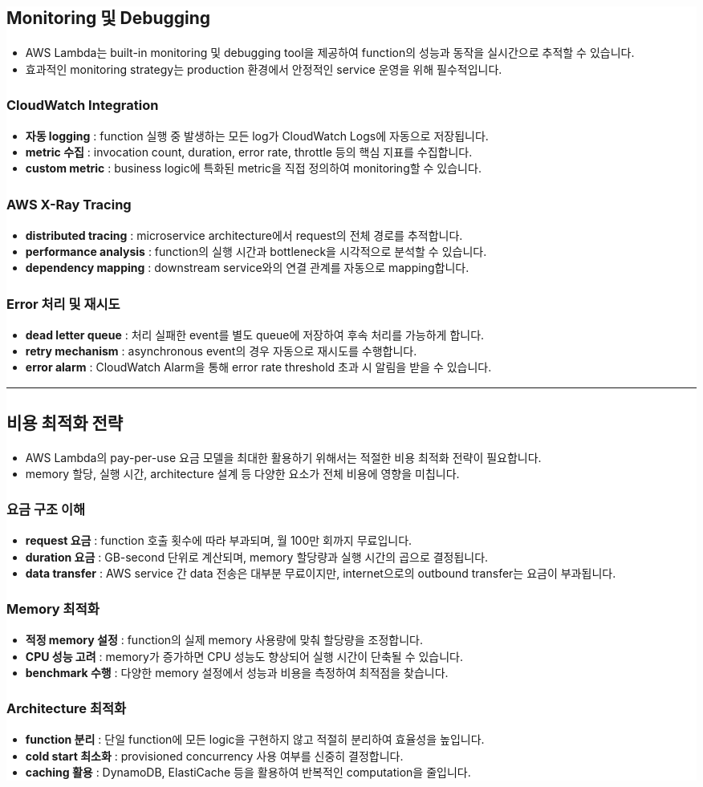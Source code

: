
## Monitoring 및 Debugging

- AWS Lambda는 built-in monitoring 및 debugging tool을 제공하여 function의 성능과 동작을 실시간으로 추적할 수 있습니다.
- 효과적인 monitoring strategy는 production 환경에서 안정적인 service 운영을 위해 필수적입니다.


### CloudWatch Integration

- **자동 logging** : function 실행 중 발생하는 모든 log가 CloudWatch Logs에 자동으로 저장됩니다.
- **metric 수집** : invocation count, duration, error rate, throttle 등의 핵심 지표를 수집합니다.
- **custom metric** : business logic에 특화된 metric을 직접 정의하여 monitoring할 수 있습니다.


### AWS X-Ray Tracing

- **distributed tracing** : microservice architecture에서 request의 전체 경로를 추적합니다.
- **performance analysis** : function의 실행 시간과 bottleneck을 시각적으로 분석할 수 있습니다.
- **dependency mapping** : downstream service와의 연결 관계를 자동으로 mapping합니다.


### Error 처리 및 재시도

- **dead letter queue** : 처리 실패한 event를 별도 queue에 저장하여 후속 처리를 가능하게 합니다.
- **retry mechanism** : asynchronous event의 경우 자동으로 재시도를 수행합니다.
- **error alarm** : CloudWatch Alarm을 통해 error rate threshold 초과 시 알림을 받을 수 있습니다.


---


## 비용 최적화 전략

- AWS Lambda의 pay-per-use 요금 모델을 최대한 활용하기 위해서는 적절한 비용 최적화 전략이 필요합니다.
- memory 할당, 실행 시간, architecture 설계 등 다양한 요소가 전체 비용에 영향을 미칩니다.


### 요금 구조 이해

- **request 요금** : function 호출 횟수에 따라 부과되며, 월 100만 회까지 무료입니다.
- **duration 요금** : GB-second 단위로 계산되며, memory 할당량과 실행 시간의 곱으로 결정됩니다.
- **data transfer** : AWS service 간 data 전송은 대부분 무료이지만, internet으로의 outbound transfer는 요금이 부과됩니다.


### Memory 최적화

- **적정 memory 설정** : function의 실제 memory 사용량에 맞춰 할당량을 조정합니다.
- **CPU 성능 고려** : memory가 증가하면 CPU 성능도 향상되어 실행 시간이 단축될 수 있습니다.
- **benchmark 수행** : 다양한 memory 설정에서 성능과 비용을 측정하여 최적점을 찾습니다.


### Architecture 최적화

- **function 분리** : 단일 function에 모든 logic을 구현하지 않고 적절히 분리하여 효율성을 높입니다.
- **cold start 최소화** : provisioned concurrency 사용 여부를 신중히 결정합니다.
- **caching 활용** : DynamoDB, ElastiCache 등을 활용하여 반복적인 computation을 줄입니다.
